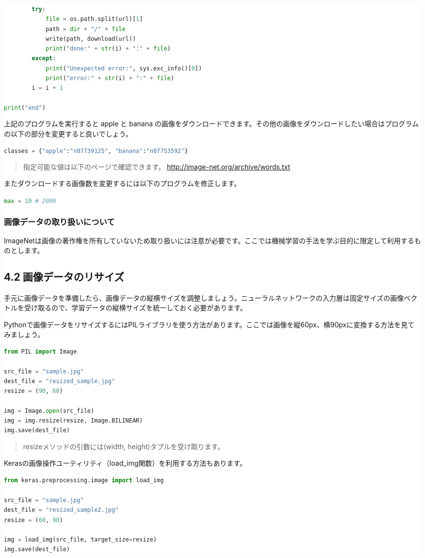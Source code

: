 ```python
        try:
            file = os.path.split(url)[1]
            path = dir + "/" + file
            write(path, download(url))
            print("done:" + str(i) + ":" + file)
        except:
            print("Unexpected error:", sys.exc_info()[0])
            print("error:" + str(i) + ":" + file)
        i = i + 1

print("end")
```

上記のプログラムを実行すると apple と banana の画像をダウンロードできます。その他の画像をダウンロードしたい場合はプログラムの以下の部分を変更すると良いでしょう。

```python
classes = {"apple":"n07739125", "banana":"n07753592"}
```

> 指定可能な値は以下のページで確認できます。 http://image-net.org/archive/words.txt

またダウンロードする画像数を変更するには以下のプログラムを修正します。

```python
max = 10 # 2000
```

### 画像データの取り扱いについて

ImageNetは画像の著作権を所有していないため取り扱いには注意が必要です。ここでは機械学習の手法を学ぶ目的に限定して利用するものとします。

<div style="page-break-before:always"></div>


## 4.2 画像データのリサイズ

手元に画像データを準備したら、画像データの縦横サイズを調整しましょう。ニューラルネットワークの入力層は固定サイズの画像ベクトルを受け取るので、学習データの縦横サイズを統一しておく必要があります。

Pythonで画像データをリサイズするにはPILライブラリを使う方法があります。ここでは画像を縦60px、横90pxに変換する方法を見てみましょう。


```python
from PIL import Image

src_file = "sample.jpg"
dest_file = "resized_sample.jpg"
resize = (90, 60)

img = Image.open(src_file)
img = img.resize(resize, Image.BILINEAR)
img.save(dest_file)
```

> resizeメソッドの引数には(width, height)タプルを受け取ります。

Kerasの画像操作ユーティリティ（load_img関数）を利用する方法もあります。

```python
from keras.preprocessing.image import load_img

src_file = "sample.jpg"
dest_file = "resized_sample2.jpg"
resize = (60, 90)

img = load_img(src_file, target_size=resize)
img.save(dest_file)
```
